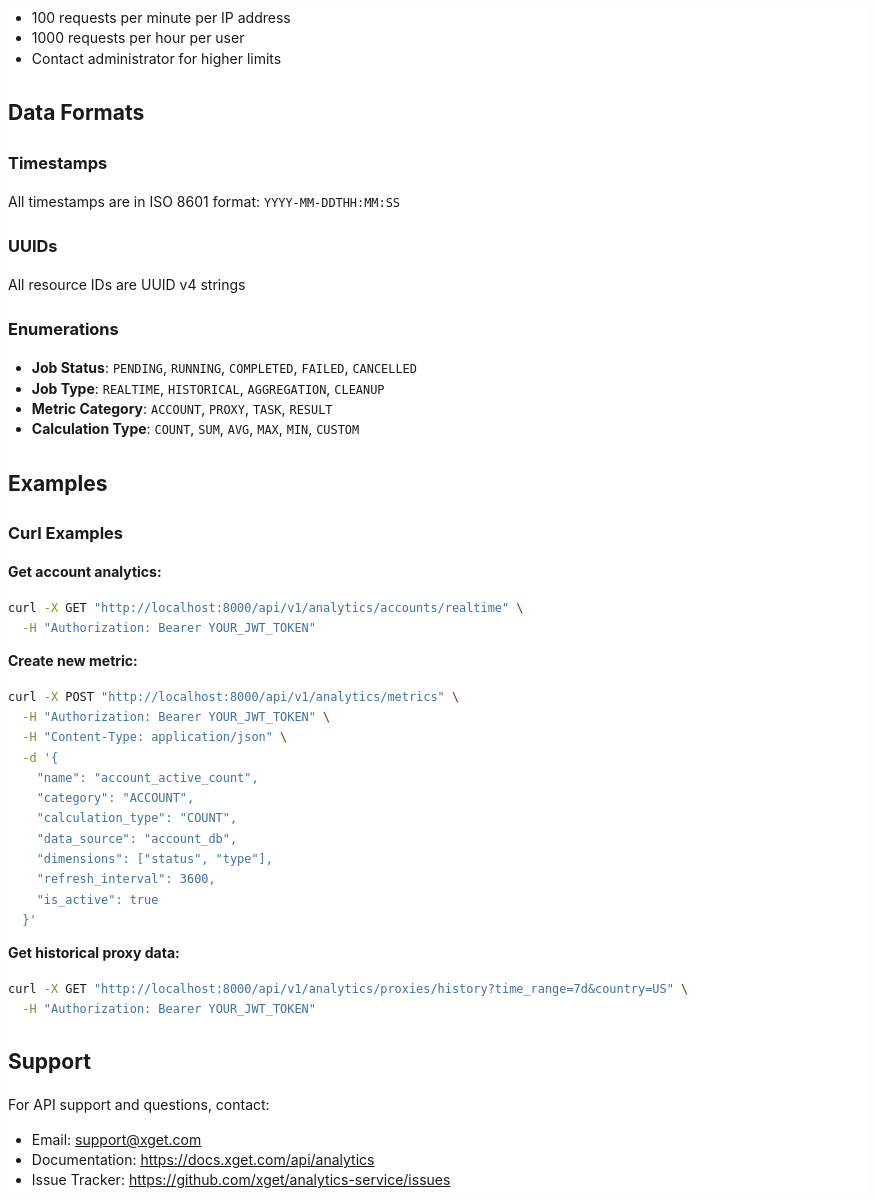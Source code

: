 - 100 requests per minute per IP address
- 1000 requests per hour per user
- Contact administrator for higher limits

## Data Formats

### Timestamps
All timestamps are in ISO 8601 format: `YYYY-MM-DDTHH:MM:SS`

### UUIDs
All resource IDs are UUID v4 strings

### Enumerations
- **Job Status**: `PENDING`, `RUNNING`, `COMPLETED`, `FAILED`, `CANCELLED`
- **Job Type**: `REALTIME`, `HISTORICAL`, `AGGREGATION`, `CLEANUP`
- **Metric Category**: `ACCOUNT`, `PROXY`, `TASK`, `RESULT`
- **Calculation Type**: `COUNT`, `SUM`, `AVG`, `MAX`, `MIN`, `CUSTOM`

## Examples

### Curl Examples

**Get account analytics:**
```bash
curl -X GET "http://localhost:8000/api/v1/analytics/accounts/realtime" \
  -H "Authorization: Bearer YOUR_JWT_TOKEN"
```

**Create new metric:**
```bash
curl -X POST "http://localhost:8000/api/v1/analytics/metrics" \
  -H "Authorization: Bearer YOUR_JWT_TOKEN" \
  -H "Content-Type: application/json" \
  -d '{
    "name": "account_active_count",
    "category": "ACCOUNT",
    "calculation_type": "COUNT",
    "data_source": "account_db",
    "dimensions": ["status", "type"],
    "refresh_interval": 3600,
    "is_active": true
  }'
```

**Get historical proxy data:**
```bash
curl -X GET "http://localhost:8000/api/v1/analytics/proxies/history?time_range=7d&country=US" \
  -H "Authorization: Bearer YOUR_JWT_TOKEN"
```

## Support

For API support and questions, contact:
- Email: support@xget.com
- Documentation: https://docs.xget.com/api/analytics
- Issue Tracker: https://github.com/xget/analytics-service/issues